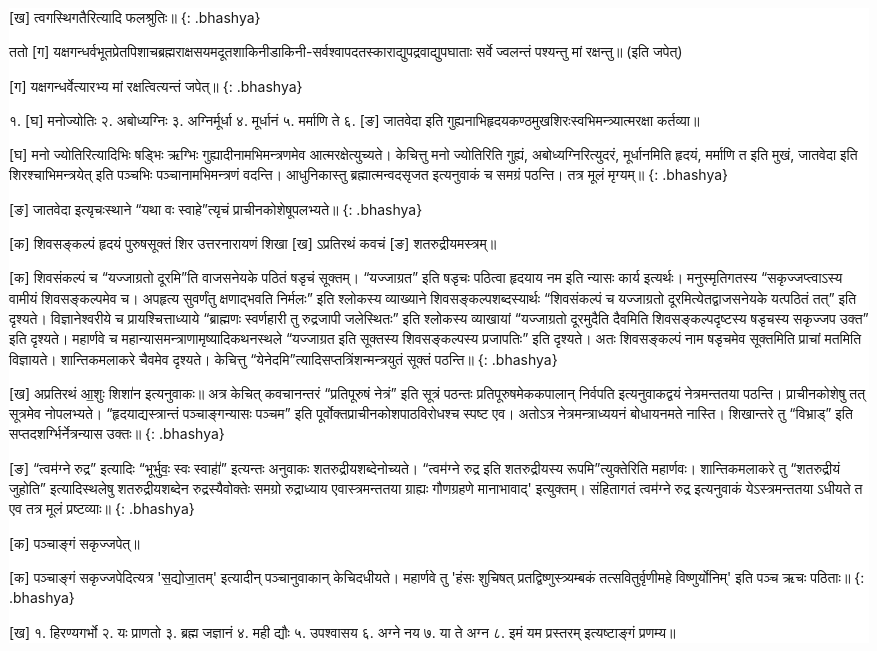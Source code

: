 [ख] त्वगस्थिगतैरित्यादि फलश्रुतिः॥
{: .bhashya}

ततो [ग] यक्षगन्धर्वभूतप्रेतपिशाचब्रह्मराक्षसयमदूतशाकिनीडाकिनी-सर्वश्वापदतस्काराद्युपद्रवाद्युपघाताः सर्वे ज्वलन्तं पश्यन्तु मां रक्षन्तु॥ (इति जपेत्)

[ग] यक्षगन्धर्वेत्यारभ्य मां रक्षत्वित्यन्तं जपेत्॥
{: .bhashya}

१. [घ] मनोज्योतिः २. अबोध्यग्निः ३. अग्निर्मूर्धा ४. मूर्धानं ५. मर्माणि ते ६. [ङ] जातवेदा इति गुह्यनाभिहृदयकण्ठमुखशिरःस्वभिमन्त्र्यात्मरक्षा कर्तव्या॥

[घ] मनो ज्योतिरित्यादिभिः षड्भिः ऋग्भिः गुह्यादीनामभिमन्त्रणमेव आत्मरक्षेत्युच्यते। केचित्तु मनो ज्योतिरिति गुह्यं, अबोध्यग्निरित्युदरं, मूर्धानमिति हृदयं, मर्माणि त इति मुखं, जातवेदा इति शिरश्चाभिमन्त्रयेत् इति पञ्चभिः पञ्चानामभिमन्त्रणं वदन्ति। आधुनिकास्तु ब्रह्मात्मन्वदसृजत इत्यनुवाकं च समग्रं पठन्ति। तत्र मूलं मृग्यम्॥
{: .bhashya}

[ङ] जातवेदा इत्यृचःस्थाने “यथा वः स्वाहे”त्यृचं प्राचीनकोशेषूपलभ्यते॥
{: .bhashya}

[क] शिवसङ्कल्पं हृदयं पुरुषसूक्तं शिर उत्तरनारायणं शिखा [ख] ऽप्रतिरथं कवचं [ङ] शतरुद्रीयमस्त्रम्॥

[क] शिवसंकल्पं च “यज्जाग्रतो दूरमि”ति वाजसनेयके पठितं षडृचं सूक्तम्। “यज्जाग्रत” इति षडृचः पठित्वा हृदयाय नम इति न्यासः कार्य इत्यर्थः। मनुस्मृतिगतस्य “सकृज्जप्त्वाऽस्य वामीयं शिवसङ्कल्पमेव च। अपहृत्य सुवर्णंतु क्षणाद्भवति निर्मलः” इति श्लोकस्य व्याख्याने शिवसङ्कल्पशब्दस्यार्थः “शिवसंकल्पं च यज्जाग्रतो दूरमित्येतद्वाजसनेयके यत्पठितं तत्” इति दृश्यते। विज्ञानेश्वरीये च प्रायश्चित्ताध्याये “ब्राह्मणः स्वर्णहारी तु रुद्रजापी जलेस्थितः” इति श्लोकस्य व्याखायां “यज्जाग्रतो दूरमुदैति दैवमिति शिवसङ्कल्पदृष्टस्य षडृचस्य सकृज्जप उक्त” इति दृश्यते। महार्णवे च महान्यासमन्त्राणामृष्यादिकथनस्थले “यज्जाग्रत इति सूक्तस्य शिवसङ्कल्पस्य प्रजापतिः” इति दृश्यते। अतः शिवसङ्कल्पं नाम षडृचमेव सूक्तमिति प्राचां मतमिति विज्ञायते। शान्तिकमलाकरे चैवमेव दृश्यते। केचित्तु “येनेदमि”त्यादिसप्तत्रिंशन्मन्त्रयुतं सूक्तं पठन्ति॥
{: .bhashya}

[ख] अप्रतिरथं आ॒शुः शिशा॑न इत्यनुवाकः॥
अत्र केचित् कवचानन्तरं “प्रतिपूरुषं नेत्रं” इति सूत्रं पठन्तः प्रतिपूरुषमेककपालान् निर्वपति इत्यनुवाकद्वयं नेत्रमन्ततया पठन्ति। प्राचीनकोशेषु तत् सूत्रमेव नोपलभ्यते। “हृदयाद्यस्त्रान्तं पञ्चाङ्गन्यासः पञ्चम” इति पूर्वोक्तप्राचीनकोशपाठविरोधश्च स्पष्ट एव। अतोऽत्र नेत्रमन्त्राध्ययनं बोधायनमते नास्ति। शिखान्तरे तु “विभ्राड्” इति सप्तदशर्ग्भिर्नेत्रन्यास उक्तः॥
{: .bhashya}

[ङ] “त्वम॑ग्ने रुद्र” इत्यादिः “भूर्भुवः॒ स्वः स्वाहा॑॑” इत्यन्तः अनुवाकः शतरुद्रीयशब्देनोच्यते। “त्वम॑ग्ने रुद्र इति शतरुद्रीयस्य रूपमि”त्युक्तेरिति महार्णवः। शान्तिकमलाकरे तु “शतरुद्रीयं जुहोति” इत्यादिस्थलेषु शतरुद्रीयशब्देन रुद्रस्यैवोक्तेः समग्रो रुद्राध्याय एवास्त्रमन्ततया ग्राह्यः गौणग्रहणे मानाभावाद्' इत्युक्तम्। संहितागतं त्वम॑ग्ने रुद्र इत्यनुवाकं येऽस्त्रमन्ततया ऽधीयते त एव तत्र मूलं प्रष्टव्याः॥
{: .bhashya}

[क] पञ्चाङ्गं सकृज्जपेत्॥

[क] पञ्चाङ्गं सकृज्जपेदित्यत्र 'स॒द्योजा॒तम्' इत्यादीन् पञ्चानुवाकान् केचिदधीयते। महार्णवे तु 'हंसः शुचिषत् प्रतद्विष्णुस्त्र्यम्बकं तत्सवितुर्वृणीमहे विष्णुर्योनिम्' इति पञ्च ऋचः पठिताः॥
{: .bhashya}

[ख] १. हिरण्यगर्भो २. यः प्राणतो ३. ब्रह्म जज्ञानं ४. मही द्यौः ५. उपश्वासय ६. अग्ने नय ७. या ते अग्न ८. इमं यम प्रस्तरम् इत्यष्टाङ्गं प्रणम्य॥
